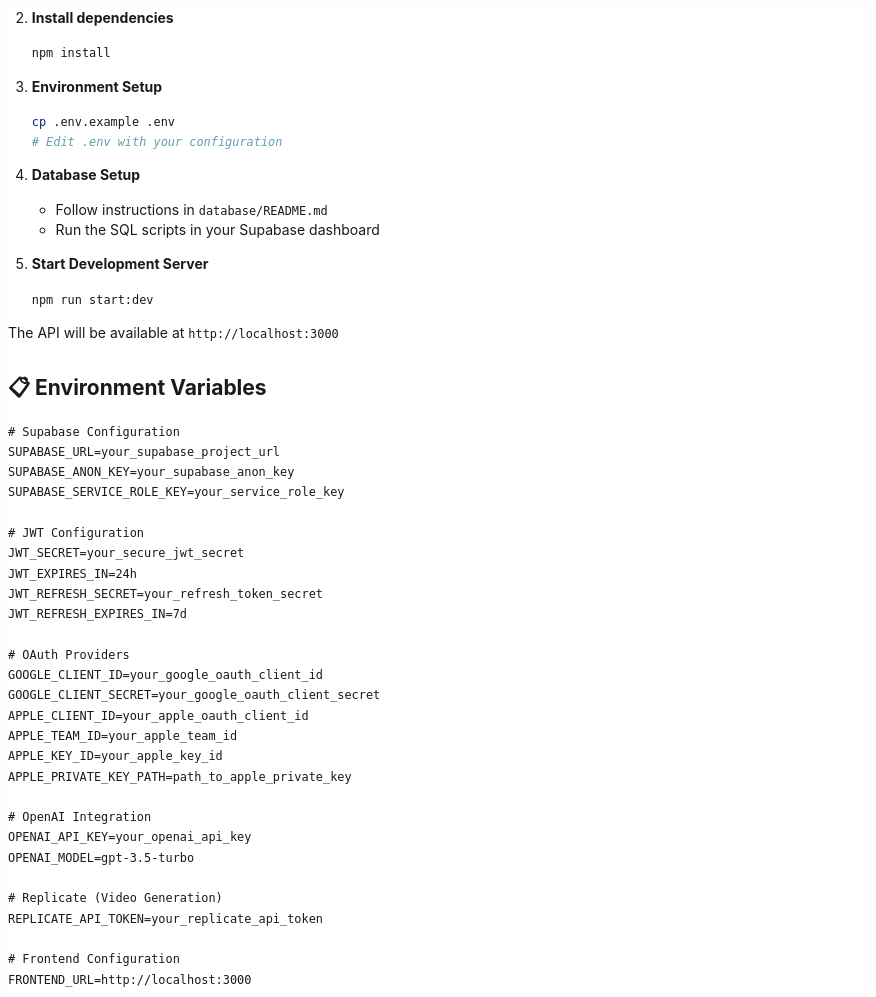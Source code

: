 2. **Install dependencies**
   ```bash
   npm install
   ```

3. **Environment Setup**
   ```bash
   cp .env.example .env
   # Edit .env with your configuration
   ```

4. **Database Setup**
   - Follow instructions in `database/README.md`
   - Run the SQL scripts in your Supabase dashboard

5. **Start Development Server**
   ```bash
   npm run start:dev
   ```

The API will be available at `http://localhost:3000`

## 📋 Environment Variables

```env
# Supabase Configuration
SUPABASE_URL=your_supabase_project_url
SUPABASE_ANON_KEY=your_supabase_anon_key
SUPABASE_SERVICE_ROLE_KEY=your_service_role_key

# JWT Configuration
JWT_SECRET=your_secure_jwt_secret
JWT_EXPIRES_IN=24h
JWT_REFRESH_SECRET=your_refresh_token_secret
JWT_REFRESH_EXPIRES_IN=7d

# OAuth Providers
GOOGLE_CLIENT_ID=your_google_oauth_client_id
GOOGLE_CLIENT_SECRET=your_google_oauth_client_secret
APPLE_CLIENT_ID=your_apple_oauth_client_id
APPLE_TEAM_ID=your_apple_team_id
APPLE_KEY_ID=your_apple_key_id
APPLE_PRIVATE_KEY_PATH=path_to_apple_private_key

# OpenAI Integration
OPENAI_API_KEY=your_openai_api_key
OPENAI_MODEL=gpt-3.5-turbo

# Replicate (Video Generation)
REPLICATE_API_TOKEN=your_replicate_api_token

# Frontend Configuration
FRONTEND_URL=http://localhost:3000
```
